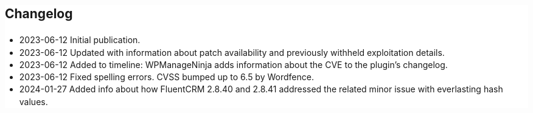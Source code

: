 ## Changelog

- 2023-06-12 Initial publication. 
- 2023-06-12 Updated with information about patch availability and previously withheld exploitation details.
- 2023-06-12 Added to timeline: WPManageNinja adds information about the CVE to the plugin’s changelog.
- 2023-06-12 Fixed spelling errors. CVSS bumped up to 6.5 by Wordfence.
- 2024-01-27 Added info about how FluentCRM 2.8.40 and 2.8.41 addressed the related minor issue with everlasting hash values.
